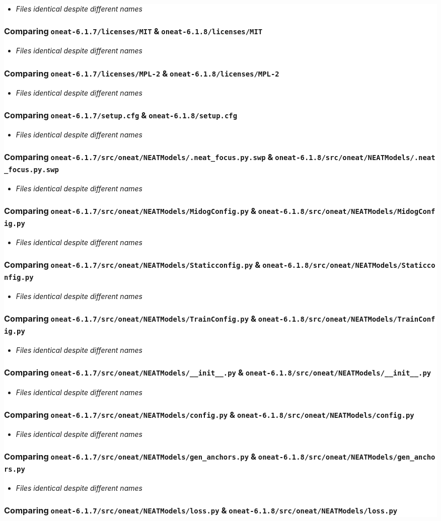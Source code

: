  * *Files identical despite different names*

### Comparing `oneat-6.1.7/licenses/MIT` & `oneat-6.1.8/licenses/MIT`

 * *Files identical despite different names*

### Comparing `oneat-6.1.7/licenses/MPL-2` & `oneat-6.1.8/licenses/MPL-2`

 * *Files identical despite different names*

### Comparing `oneat-6.1.7/setup.cfg` & `oneat-6.1.8/setup.cfg`

 * *Files identical despite different names*

### Comparing `oneat-6.1.7/src/oneat/NEATModels/.neat_focus.py.swp` & `oneat-6.1.8/src/oneat/NEATModels/.neat_focus.py.swp`

 * *Files identical despite different names*

### Comparing `oneat-6.1.7/src/oneat/NEATModels/MidogConfig.py` & `oneat-6.1.8/src/oneat/NEATModels/MidogConfig.py`

 * *Files identical despite different names*

### Comparing `oneat-6.1.7/src/oneat/NEATModels/Staticconfig.py` & `oneat-6.1.8/src/oneat/NEATModels/Staticconfig.py`

 * *Files identical despite different names*

### Comparing `oneat-6.1.7/src/oneat/NEATModels/TrainConfig.py` & `oneat-6.1.8/src/oneat/NEATModels/TrainConfig.py`

 * *Files identical despite different names*

### Comparing `oneat-6.1.7/src/oneat/NEATModels/__init__.py` & `oneat-6.1.8/src/oneat/NEATModels/__init__.py`

 * *Files identical despite different names*

### Comparing `oneat-6.1.7/src/oneat/NEATModels/config.py` & `oneat-6.1.8/src/oneat/NEATModels/config.py`

 * *Files identical despite different names*

### Comparing `oneat-6.1.7/src/oneat/NEATModels/gen_anchors.py` & `oneat-6.1.8/src/oneat/NEATModels/gen_anchors.py`

 * *Files identical despite different names*

### Comparing `oneat-6.1.7/src/oneat/NEATModels/loss.py` & `oneat-6.1.8/src/oneat/NEATModels/loss.py`
